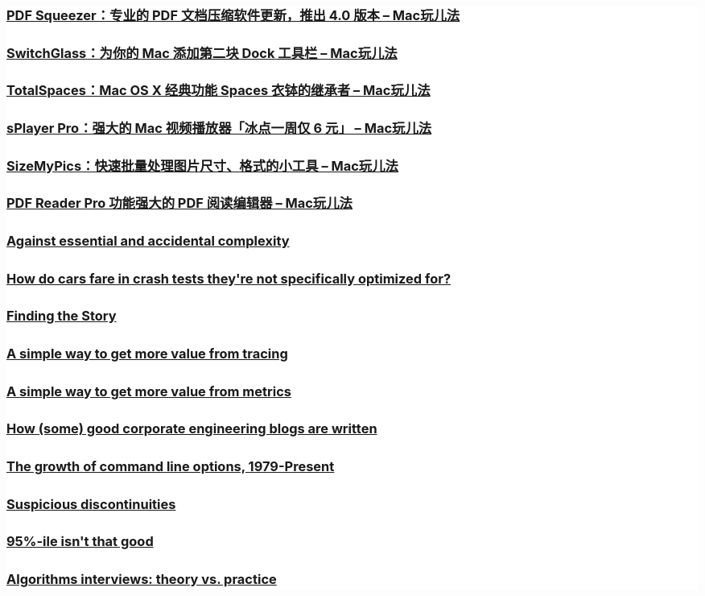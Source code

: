 ### [PDF Squeezer：专业的 PDF 文档压缩软件更新，推出 4.0 版本 – Mac玩儿法](https://www.waerfa.com/pdf-squeezer)

### [SwitchGlass：为你的 Mac 添加第二块 Dock 工具栏 – Mac玩儿法](https://www.waerfa.com/switchglass-review)

### [TotalSpaces：Mac OS X 经典功能 Spaces 衣钵的继承者 – Mac玩儿法](https://www.waerfa.com/totalspaces-review)

### [sPlayer Pro：强大的 Mac 视频播放器「冰点一周仅 6 元」 – Mac玩儿法](https://www.waerfa.com/splayer-pro-review)

### [SizeMyPics：快速批量处理图片尺寸、格式的小工具 – Mac玩儿法](https://www.waerfa.com/sizemypics-review)

### [PDF Reader Pro 功能强大的 PDF 阅读编辑器 – Mac玩儿法](https://www.waerfa.com/pdf-reader-pro-review)

### [Against essential and accidental complexity](https://danluu.com/essential-complexity/)

### [How do cars fare in crash tests they're not specifically optimized for?](https://danluu.com/car-safety/)

### [Finding the Story](https://danluu.com/voyager-story/)

### [A simple way to get more value from tracing](https://danluu.com/tracing-analytics/)

### [A simple way to get more value from metrics](https://danluu.com/metrics-analytics/)

### [How (some) good corporate engineering blogs are written](https://danluu.com/corp-eng-blogs/)

### [The growth of command line options, 1979-Present](https://danluu.com/cli-complexity/)

### [Suspicious discontinuities](https://danluu.com/discontinuities/)

### [95%-ile isn't that good](https://danluu.com/p95-skill/)

### [Algorithms interviews: theory vs. practice](https://danluu.com/algorithms-interviews/)
